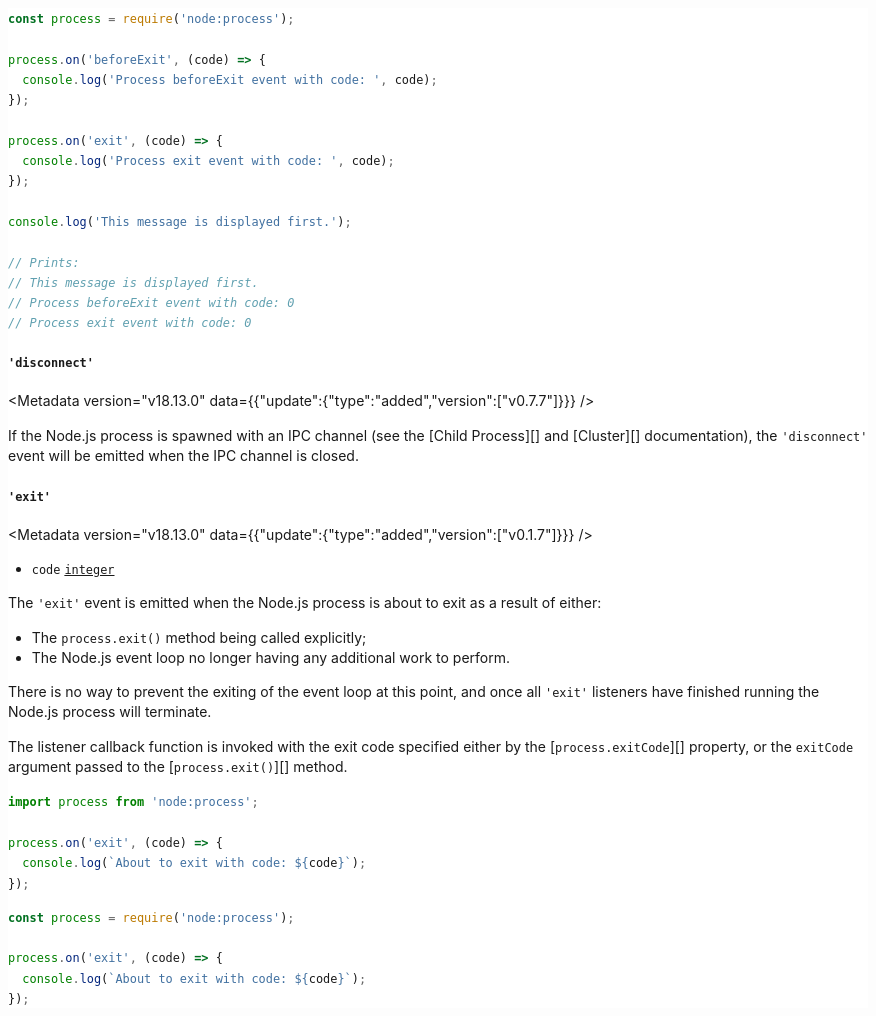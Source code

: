 ```cjs
const process = require('node:process');

process.on('beforeExit', (code) => {
  console.log('Process beforeExit event with code: ', code);
});

process.on('exit', (code) => {
  console.log('Process exit event with code: ', code);
});

console.log('This message is displayed first.');

// Prints:
// This message is displayed first.
// Process beforeExit event with code: 0
// Process exit event with code: 0
```

#### <DataTag tag="E" /> `'disconnect'`

<Metadata version="v18.13.0" data={{"update":{"type":"added","version":["v0.7.7"]}}} />

If the Node.js process is spawned with an IPC channel (see the [Child Process][]
and [Cluster][] documentation), the `'disconnect'` event will be emitted when
the IPC channel is closed.

#### <DataTag tag="E" /> `'exit'`

<Metadata version="v18.13.0" data={{"update":{"type":"added","version":["v0.1.7"]}}} />

* `code` [`integer`](https://developer.mozilla.org/en-US/docs/Web/JavaScript/Data_structures#Number_type)

The `'exit'` event is emitted when the Node.js process is about to exit as a
result of either:

* The `process.exit()` method being called explicitly;
* The Node.js event loop no longer having any additional work to perform.

There is no way to prevent the exiting of the event loop at this point, and once
all `'exit'` listeners have finished running the Node.js process will terminate.

The listener callback function is invoked with the exit code specified either
by the [`process.exitCode`][] property, or the `exitCode` argument passed to the
[`process.exit()`][] method.

```mjs
import process from 'node:process';

process.on('exit', (code) => {
  console.log(`About to exit with code: ${code}`);
});
```

```cjs
const process = require('node:process');

process.on('exit', (code) => {
  console.log(`About to exit with code: ${code}`);
});
```
